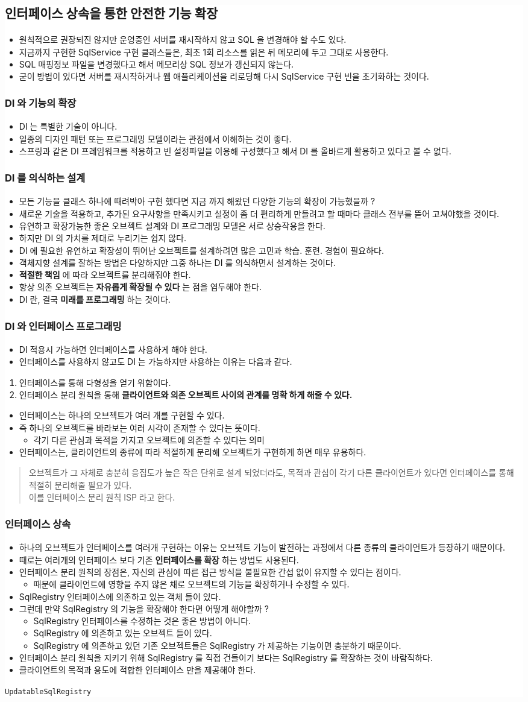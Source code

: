 ## 인터페이스 상속을 통한 안전한 기능 확장
- 원칙적으로 권장되진 않지만 운영중인 서버를 재시작하지 않고 SQL 을 변경해야 할 수도 있다.
- 지금까지 구현한 SqlService 구현 클래스들은, 최초 1회 리소스를 읽은 뒤 메모리에 두고 그대로 사용한다.
- SQL 매핑정보 파일을 변경했다고 해서 메모리상 SQL 정보가 갱신되지 않는다.
- 굳이 방법이 있다면 서버를 재시작하거나 웹 애플리케이션을 리로딩해 다시 SqlService 구현 빈을 초기화하는 것이다.

### DI 와 기능의 확장
- DI 는 특별한 기술이 아니다.
- 일종의 디자인 패턴 또는 프로그래밍 모델이라는 관점에서 이해하는 것이 좋다.
- 스프링과 같은 DI 프레임워크를 적용하고 빈 설정파일을 이용해 구성했다고 해서 DI 를 올바르게 활용하고 있다고 볼 수 없다.

### DI 를 의식하는 설계
- 모든 기능을 클래스 하나에 때려박아 구현 했다면 지금 까지 해왔던 다양한 기능의 확장이 가능했을까 ?
- 새로운 기술을 적용하고, 추가된 요구사항을 만족시키고 설정이 좀 더 편리하게 만들려고 할 때마다 클래스 전부를 뜯어 고쳐야했을 것이다.
- 유연하고 확장가능한 좋은 오브젝트 설계와 DI 프로그래밍 모델은 서로 상승작용을 한다.
- 하지만 DI 의 가치를 제대로 누리기는 쉽지 않다.
- DI 에 필요한 유연하고 확장성이 뛰어난 오브젝트를 설계하려면 많은 고민과 학습. 훈련. 경험이 필요하다.
- 객체지향 설계를 잘하는 방법은 다양하지만 그중 하나는 DI 를 의식하면서 설계하는 것이다.
- **적절한 책임** 에 따라 오브젝트를 분리해줘야 한다.
- 항상 의존 오브젝트는 **자유롭게 확장될 수 있다** 는 점을 염두해야 한다.
- DI 란, 결국 **미래를 프로그래밍** 하는 것이다.

### DI 와 인터페이스 프로그래밍
- DI 적용시 가능하면 인터페이스를 사용하게 해야 한다.
- 인터페이스를 사용하지 않고도 DI 는 가능하지만 사용하는 이유는 다음과 같다.
1. 인터페이스를 통해 다형성을 얻기 위함이다.
2. 인터페이스 분리 원칙을 통해 **클라이언트와 의존 오브젝트 사이의 관계를 명확 하게 해줄 수 있다.**
- 인터페이스는 하나의 오브젝트가 여러 개를 구현할 수 있다.
- 즉 하나의 오브젝트를 바라보는 여러 시각이 존재할 수 있다는 뜻이다.
  - 각기 다른 관심과 목적을 가지고 오브젝트에 의존할 수 있다는 의미
- 인터페이스는, 클라이언트의 종류에 따라 적절하게 분리해 오브젝트가 구현하게 하면 매우 유용하다.

> 오브젝트가 그 자체로 충분히 응집도가 높은 작은 단위로 설계 되었더라도, 목적과 관심이 각기 다른 클라이언트가 있다면 인터페이스를 통해 적절히 분리해줄 필요가 있다. <br/>
> 이를 인터페이스 분리 원칙 ISP 라고 한다.

### 인터페이스 상속
- 하나의 오브젝트가 인터페이스를 여러개 구현하는 이유는 오브젝트 기능이 발전하는 과정에서 다른 종류의 클라이언트가 등장하기 때문이다.
- 때로는 여러개의 인터페이스 보다 기존 **인터페이스를 확장** 하는 방법도 사용된다.
- 인터페이스 분리 원칙의 장점은, 자신의 관심에 따른 접근 방식을 불필요한 간섭 없이 유지할 수 있다는 점이다.
  - 때문에 클라이언트에 영향을 주지 않은 채로 오브젝트의 기능을 확장하거나 수정할 수 있다.
- SqlRegistry 인터페이스에 의존하고 있는 객체 들이 있다.
- 그런데 만약 SqlRegistry 의 기능을 확장해야 한다면 어떻게 해야할까 ?
  - SqlRegistry 인터페이스를 수정하는 것은 좋은 방법이 아니다.
  - SqlRegistry 에 의존하고 있는 오브젝트 들이 있다.
  - SqlRegistry 에 의존하고 있던 기존 오브젝트들은 SqlRegistry 가 제공하는 기능이면 충분하기 때문이다.
- 인터페이스 분리 원칙을 지키기 위해 SqlRegistry 를 직접 건들이기 보다는 SqlRegistry 를 확장하는 것이 바람직하다.
- 클라이언트의 목적과 용도에 적합한 인터페이스 만을 제공해야 한다.

`UpdatableSqlRegistry`
